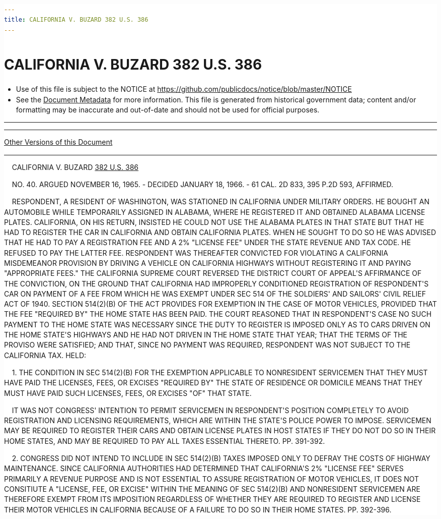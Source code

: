 ```yaml
---
title: CALIFORNIA V. BUZARD 382 U.S. 386
---
```


# CALIFORNIA V. BUZARD 382 U.S. 386

* Use of this file is subject to the NOTICE at https://github.com/publicdocs/notice/blob/master/NOTICE
* See the [Document Metadata](../../../index.md) for more information.
  This file is generated from historical government data; content and/or formatting may be inaccurate and out-of-date and should not be used for official purposes.

----------
----------

[Other Versions of this Document](https://publicdocs.github.io/go/links?ns=uslm-x&ref=%2Fus%2Fcourts%2Fscotus%2FusReporter%2F382%2F386)

----------

    CALIFORNIA V. BUZARD [382 U.S. 386][/us/courts/scotus/usReporter/382/386]

    NO. 40.  ARGUED NOVEMBER 16, 1965.  - DECIDED JANUARY 18, 1966.  - 61 CAL. 2D 833, 395 P.2D 593, AFFIRMED.

    RESPONDENT, A RESIDENT OF WASHINGTON, WAS STATIONED IN CALIFORNIA UNDER MILITARY ORDERS.  HE BOUGHT AN AUTOMOBILE WHILE TEMPORARILY ASSIGNED IN ALABAMA, WHERE HE REGISTERED IT AND OBTAINED ALABAMA LICENSE PLATES.  CALIFORNIA, ON HIS RETURN, INSISTED HE COULD NOT USE THE ALABAMA PLATES IN THAT STATE BUT THAT HE HAD TO REGISTER THE CAR IN CALIFORNIA AND OBTAIN CALIFORNIA PLATES.  WHEN HE SOUGHT TO DO SO HE WAS ADVISED THAT HE HAD TO PAY A REGISTRATION FEE AND A 2% "LICENSE FEE" UNDER THE STATE REVENUE AND TAX CODE.  HE REFUSED TO PAY THE LATTER FEE.  RESPONDENT WAS THEREAFTER CONVICTED FOR VIOLATING A CALIFORNIA MISDEMEANOR PROVISION BY DRIVING A VEHICLE ON CALIFORNIA HIGHWAYS WITHOUT REGISTERING IT AND PAYING "APPROPRIATE FEES."  THE CALIFORNIA SUPREME COURT REVERSED THE DISTRICT COURT OF APPEAL'S AFFIRMANCE OF THE CONVICTION, ON THE GROUND THAT CALIFORNIA HAD IMPROPERLY CONDITIONED REGISTRATION OF RESPONDENT'S CAR ON PAYMENT OF A FEE FROM WHICH HE WAS EXEMPT UNDER SEC 514 OF THE SOLDIERS' AND SAILORS' CIVIL RELIEF ACT OF 1940.  SECTION 514(2)(B) OF THE ACT PROVIDES FOR EXEMPTION IN THE CASE OF MOTOR VEHICLES, PROVIDED THAT THE FEE "REQUIRED BY" THE HOME STATE HAS BEEN PAID.  THE COURT REASONED THAT IN RESPONDENT'S CASE NO SUCH PAYMENT TO THE HOME STATE WAS NECESSARY SINCE THE DUTY TO REGISTER IS IMPOSED ONLY AS TO CARS DRIVEN ON THE HOME STATE'S HIGHWAYS AND HE HAD NOT DRIVEN IN THE HOME STATE THAT YEAR; THAT THE TERMS OF THE PROVISO WERE SATISFIED; AND THAT, SINCE NO PAYMENT WAS REQUIRED, RESPONDENT WAS NOT SUBJECT TO THE CALIFORNIA TAX.  HELD:

    1.  THE CONDITION IN SEC 514(2)(B) FOR THE EXEMPTION APPLICABLE TO NONRESIDENT SERVICEMEN THAT THEY MUST HAVE PAID THE LICENSES, FEES, OR EXCISES "REQUIRED BY" THE STATE OF RESIDENCE OR DOMICILE MEANS THAT THEY MUST HAVE PAID SUCH LICENSES, FEES, OR EXCISES "OF" THAT STATE.

    IT WAS NOT CONGRESS' INTENTION TO PERMIT SERVICEMEN IN RESPONDENT'S POSITION COMPLETELY TO AVOID REGISTRATION AND LICENSING REQUIREMENTS, WHICH ARE WITHIN THE STATE'S POLICE POWER TO IMPOSE.  SERVICEMEN MAY BE REQUIRED TO REGISTER THEIR CARS AND OBTAIN LICENSE PLATES IN HOST STATES IF THEY DO NOT DO SO IN THEIR HOME STATES, AND MAY BE REQUIRED TO PAY ALL TAXES ESSENTIAL THERETO.  PP. 391-392.

    2.  CONGRESS DID NOT INTEND TO INCLUDE IN SEC 514(2)(B) TAXES IMPOSED ONLY TO DEFRAY THE COSTS OF HIGHWAY MAINTENANCE.  SINCE CALIFORNIA AUTHORITIES HAD DETERMINED THAT CALIFORNIA'S 2% "LICENSE FEE" SERVES PRIMARILY A REVENUE PURPOSE AND IS NOT ESSENTIAL TO ASSURE REGISTRATION OF MOTOR VEHICLES, IT DOES NOT CONSITIUTE A "LICENSE, FEE, OR EXCISE" WITHIN THE MEANING OF SEC 514(2)(B) AND NONRESIDENT SERVICEMEN ARE THEREFORE EXEMPT FROM ITS IMPOSITION REGARDLESS OF WHETHER THEY ARE REQUIRED TO REGISTER AND LICENSE THEIR MOTOR VEHICLES IN CALIFORNIA BECAUSE OF A FAILURE TO DO SO IN THEIR HOME STATES.  PP. 392-396.


[/us/courts/scotus/usReporter/382/386]: https://publicdocs.github.io/go/links?ns=uslm-x&ref=%2Fus%2Fcourts%2Fscotus%2FusReporter%2F382%2F386
[/us/stat/56/777]: https://publicdocs.github.io/go/links?ns=uslm&ref=%2Fus%2Fstat%2F56%2F777
[/us/courts/scotus/usReporter/380/931]: https://publicdocs.github.io/go/links?ns=uslm-x&ref=%2Fus%2Fcourts%2Fscotus%2FusReporter%2F380%2F931
[/us/courts/scotus/usReporter/345/322]: https://publicdocs.github.io/go/links?ns=uslm-x&ref=%2Fus%2Fcourts%2Fscotus%2FusReporter%2F345%2F322
[/us/courts/scotus/usReporter/283/57]: https://publicdocs.github.io/go/links?ns=uslm-x&ref=%2Fus%2Fcourts%2Fscotus%2FusReporter%2F283%2F57
[/us/courts/scotus/usReporter/333/1]: https://publicdocs.github.io/go/links?ns=uslm-x&ref=%2Fus%2Fcourts%2Fscotus%2FusReporter%2F333%2F1
[/us/usc/t50a/s574]: https://publicdocs.github.io/go/links?ns=uslm&ref=%2Fus%2Fusc%2Ft50a%2Fs574
[/us/usc/t50a/s574]: https://publicdocs.github.io/go/links?ns=uslm&ref=%2Fus%2Fusc%2Ft50a%2Fs574
[/us/usc/t50a/s574]: https://publicdocs.github.io/go/links?ns=uslm&ref=%2Fus%2Fusc%2Ft50a%2Fs574
[/us/stat/56/777]: https://publicdocs.github.io/go/links?ns=uslm&ref=%2Fus%2Fstat%2F56%2F777
[/us/stat/58/722]: https://publicdocs.github.io/go/links?ns=uslm&ref=%2Fus%2Fstat%2F58%2F722
[/us/stat/76/768]: https://publicdocs.github.io/go/links?ns=uslm&ref=%2Fus%2Fstat%2F76%2F768
